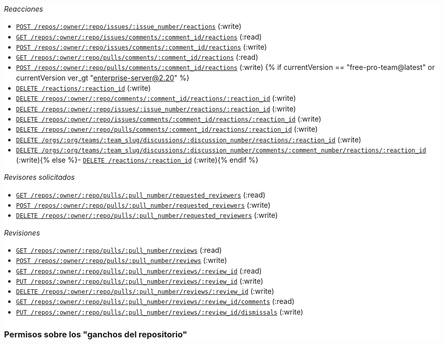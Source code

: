 _Reacciones_
- [`POST /repos/:owner/:repo/issues/:issue_number/reactions`](/v3/reactions/#create-reaction-for-an-issue) (:write)
- [`GET /repos/:owner/:repo/issues/comments/:comment_id/reactions`](/v3/reactions/#list-reactions-for-an-issue-comment) (:read)
- [`POST /repos/:owner/:repo/issues/comments/:comment_id/reactions`](/v3/reactions/#create-reaction-for-an-issue-comment) (:write)
- [`GET /repos/:owner/:repo/pulls/comments/:comment_id/reactions`](/v3/reactions/#list-reactions-for-a-pull-request-review-comment) (:read)
- [`POST /repos/:owner/:repo/pulls/comments/:comment_id/reactions`](/v3/reactions/#create-reaction-for-a-pull-request-review-comment) (:write)
{% if currentVersion == "free-pro-team@latest" or currentVersion ver_gt "enterprise-server@2.20" %}
- [`DELETE /reactions/:reaction_id`](/v3/reactions/#delete-a-reaction-legacy) (:write)
- [`DELETE /repos/:owner/:repo/comments/:comment_id/reactions/:reaction_id`](/v3/reactions/#delete-a-commit-comment-reaction) (:write)
- [`DELETE /repos/:owner/:repo/issues/:issue_number/reactions/:reaction_id`](/v3/reactions/#delete-an-issue-reaction) (:write)
- [`DELETE /repos/:owner/:repo/issues/comments/:comment_id/reactions/:reaction_id`](/v3/reactions/#delete-an-issue-comment-reaction) (:write)
- [`DELETE /repos/:owner/:repo/pulls/comments/:comment_id/reactions/:reaction_id`](/v3/reactions/#delete-a-pull-request-comment-reaction) (:write)
- [`DELETE /orgs/:org/teams/:team_slug/discussions/:discussion_number/reactions/:reaction_id`](/v3/reactions/#delete-team-discussion-reaction) (:write)
- [`DELETE /orgs/:org/teams/:team_slug/discussions/:discussion_number/comments/:comment_number/reactions/:reaction_id`](/v3/reactions/#delete-team-discussion-comment-reaction) (:write){% else %}- [`DELETE /reactions/:reaction_id`](/v3/reactions/#delete-a-reaction) (:write){% endif %}

_Revisores solicitados_
- [`GET /repos/:owner/:repo/pulls/:pull_number/requested_reviewers`](/v3/pulls/review_requests/#list-requested-reviewers-for-a-pull-request) (:read)
- [`POST /repos/:owner/:repo/pulls/:pull_number/requested_reviewers`](/v3/pulls/review_requests/#request-reviewers-for-a-pull-request) (:write)
- [`DELETE /repos/:owner/:repo/pulls/:pull_number/requested_reviewers`](/v3/pulls/review_requests/#remove-requested-reviewers-from-a-pull-request) (:write)

_Revisiones_
- [`GET /repos/:owner/:repo/pulls/:pull_number/reviews`](/v3/pulls/reviews/#list-reviews-for-a-pull-request) (:read)
- [`POST /repos/:owner/:repo/pulls/:pull_number/reviews`](/v3/pulls/reviews/#create-a-review-for-a-pull-request) (:write)
- [`GET /repos/:owner/:repo/pulls/:pull_number/reviews/:review_id`](/v3/pulls/reviews/#get-a-review-for-a-pull-request) (:read)
- [`PUT /repos/:owner/:repo/pulls/:pull_number/reviews/:review_id`](/v3/pulls/reviews/#update-a-review-for-a-pull-request) (:write)
- [`DELETE /repos/:owner/:repo/pulls/:pull_number/reviews/:review_id`](/v3/pulls/reviews/#delete-a-pending-review-for-a-pull-request) (:write)
- [`GET /repos/:owner/:repo/pulls/:pull_number/reviews/:review_id/comments`](/v3/pulls/reviews/#list-comments-for-a-pull-request-review) (:read)
- [`PUT /repos/:owner/:repo/pulls/:pull_number/reviews/:review_id/dismissals`](/v3/pulls/reviews/#dismiss-a-review-for-a-pull-request) (:write)

### Permisos sobre los "ganchos del repositorio"
